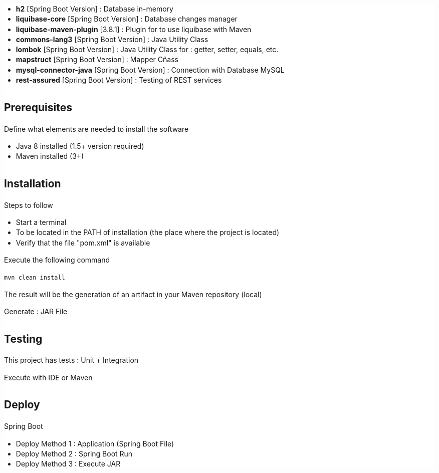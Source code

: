 
* **h2** [Spring Boot Version] : Database in-memory
* **liquibase-core** [Spring Boot Version] : Database changes manager
* **liquibase-maven-plugin** [3.8.1] : Plugin for to use liquibase with Maven
* **commons-lang3** [Spring Boot Version] : Java Utility Class
* **lombok** [Spring Boot Version] : Java Utility Class for : getter, setter, equals, etc.
* **mapstruct** [Spring Boot Version] : Mapper Cñass
* **mysql-connector-java** [Spring Boot Version] : Connection with Database MySQL
* **rest-assured** [Spring Boot Version] : Testing of REST services





## Prerequisites

Define what elements are needed to install the software

* Java 8 installed (1.5+ version required)
* Maven installed  (3+)





## Installation

Steps to follow

* Start a terminal
* To be located in the PATH of installation (the place where the project is located)
* Verify that the file "pom.xml" is available

Execute the following command

```bash
mvn clean install
```

The result will be the generation of an artifact in your Maven repository (local)

Generate : JAR File





## Testing

This project has tests : Unit + Integration

Execute with IDE or Maven





## Deploy

Spring Boot

* Deploy Method 1 : Application (Spring Boot File)
* Deploy Method 2 : Spring Boot Run
* Deploy Method 3 : Execute JAR
